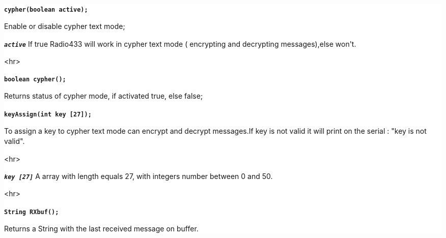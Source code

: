 

**`cypher(boolean active);`**

Enable or disable cypher text mode;

_**`active`**_ If true Radio433 will work in cypher text mode ( encrypting and decrypting messages),else won't.


&lt;hr&gt;



**`boolean cypher();`**

Returns status of cypher mode,  if activated true, else false;

**`keyAssign(int key [27]);`**

To assign a key to cypher text mode can encrypt and decrypt messages.If key is not valid it will print on the serial : "key is not valid".


&lt;hr&gt;



_**`key [27]`**_  A array with length equals 27, with integers number between 0 and 50.


&lt;hr&gt;



**`String RXbuf();`**

Returns a String with the last received message on buffer.
